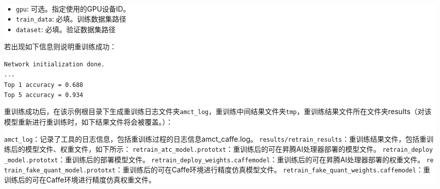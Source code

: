 * `gpu`: 可选。指定使用的GPU设备ID。
* `train_data`: 必填。训练数据集路径
* `dataset`: 必填。验证数据集路径

若出现如下信息则说明重训练成功：
```
Network initialization done.
...
Top 1 accuracy = 0.688
Top 5 accuracy = 0.934
```


重训练成功后，在该示例根目录下生成重训练日志文件夹`amct_log`，重训练中间结果文件夹`tmp`，重训练结果文件所在文件夹results（对该模型重新进行重训练时，如下结果文件将会被覆盖。）：

`amct_log`：记录了工具的日志信息，包括重训练过程的日志信息amct_caffe.log。
`results/retrain_results`：重训练结果文件，包括重训练后的模型文件、权重文件，如下所示：
`retrain_atc_model.prototxt`：重训练后的可在昇腾AI处理器部署的模型文件。
`retrain_deploy_model.prototxt`：重训练后的部署模型文件。
`retrain_deploy_weights.caffemodel`：重训练后的可在昇腾AI处理器部署的权重文件。
`retrain_fake_quant_model.prototxt`：重训练后的可在Caffe环境进行精度仿真模型文件。
`retrain_fake_quant_weights.caffemodel`：重训练后的可在Caffe环境进行精度仿真权重文件。
